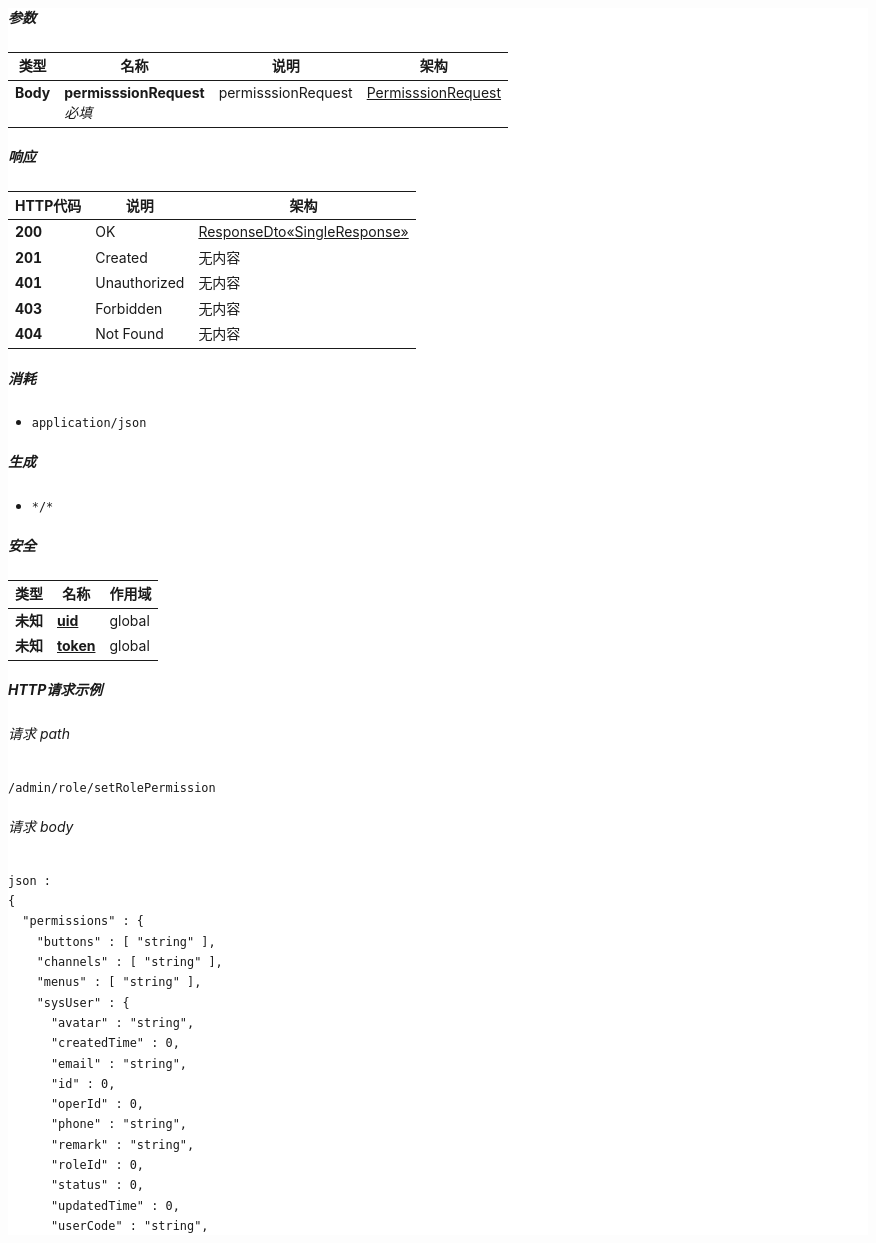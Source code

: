 
##### 参数

|类型|名称|说明|架构|
|---|---|---|---|
|**Body**|**permisssionRequest**  <br>*必填*|permisssionRequest|[PermisssionRequest](#permisssionrequest)|


##### 响应

|HTTP代码|说明|架构|
|---|---|---|
|**200**|OK|[ResponseDto«SingleResponse»](#83cc6adcf22012ee86d8f649a295cba2)|
|**201**|Created|无内容|
|**401**|Unauthorized|无内容|
|**403**|Forbidden|无内容|
|**404**|Not Found|无内容|


##### 消耗

* `application/json`


##### 生成

* `*/*`


##### 安全

|类型|名称|作用域|
|---|---|---|
|**未知**|**[uid](#uid)**|global|
|**未知**|**[token](#token)**|global|


##### HTTP请求示例

###### 请求 path
```
/admin/role/setRolePermission
```


###### 请求 body
```
json :
{
  "permissions" : {
    "buttons" : [ "string" ],
    "channels" : [ "string" ],
    "menus" : [ "string" ],
    "sysUser" : {
      "avatar" : "string",
      "createdTime" : 0,
      "email" : "string",
      "id" : 0,
      "operId" : 0,
      "phone" : "string",
      "remark" : "string",
      "roleId" : 0,
      "status" : 0,
      "updatedTime" : 0,
      "userCode" : "string",
```
